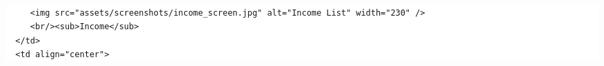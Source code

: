          <img src="assets/screenshots/income_screen.jpg" alt="Income List" width="230" />
         <br/><sub>Income</sub>
      </td>
      <td align="center">